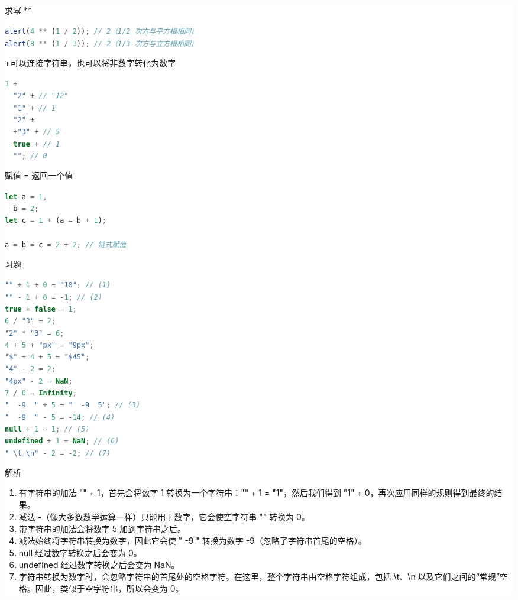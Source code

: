 求幂 \*\*

```javascript
alert(4 ** (1 / 2)); // 2（1/2 次方与平方根相同)
alert(8 ** (1 / 3)); // 2（1/3 次方与立方根相同)
```

+可以连接字符串，也可以将非数字转化为数字

```javascript
1 +
  "2" + // "12"
  "1" + // 1
  "2" +
  +"3" + // 5
  true + // 1
  ""; // 0
```

赋值 = 返回一个值

```javascript
let a = 1,
  b = 2;
let c = 1 + (a = b + 1);

a = b = c = 2 + 2; // 链式赋值
```

习题

```javascript
"" + 1 + 0 = "10"; // (1)
"" - 1 + 0 = -1; // (2)
true + false = 1;
6 / "3" = 2;
"2" * "3" = 6;
4 + 5 + "px" = "9px";
"$" + 4 + 5 = "$45";
"4" - 2 = 2;
"4px" - 2 = NaN;
7 / 0 = Infinity;
"  -9  " + 5 = "  -9  5"; // (3)
"  -9  " - 5 = -14; // (4)
null + 1 = 1; // (5)
undefined + 1 = NaN; // (6)
" \t \n" - 2 = -2; // (7)
```

解析

1. 有字符串的加法 "" + 1，首先会将数字 1 转换为一个字符串："" + 1 = "1"，然后我们得到 "1" + 0，再次应用同样的规则得到最终的结果。
2. 减法 -（像大多数数学运算一样）只能用于数字，它会使空字符串 "" 转换为 0。
3. 带字符串的加法会将数字 5 加到字符串之后。
4. 减法始终将字符串转换为数字，因此它会使 " -9 " 转换为数字 -9（忽略了字符串首尾的空格）。
5. null 经过数字转换之后会变为 0。
6. undefined 经过数字转换之后会变为 NaN。
7. 字符串转换为数字时，会忽略字符串的首尾处的空格字符。在这里，整个字符串由空格字符组成，包括 \t、\n 以及它们之间的“常规”空格。因此，类似于空字符串，所以会变为 0。
